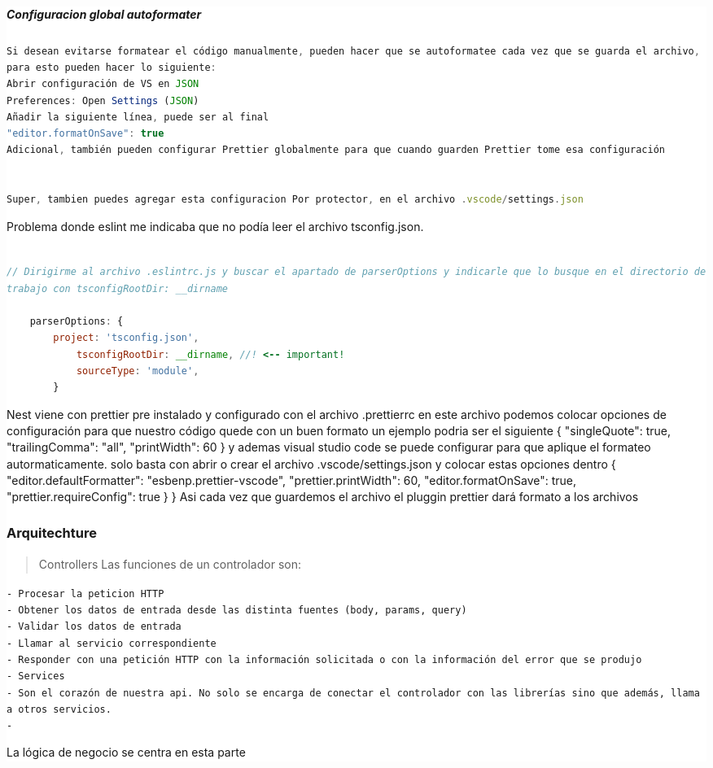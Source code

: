 ```ts


```

##### Configuracion global autoformater

```js
Si desean evitarse formatear el código manualmente, pueden hacer que se autoformatee cada vez que se guarda el archivo, para esto pueden hacer lo siguiente:
Abrir configuración de VS en JSON
Preferences: Open Settings (JSON)
Añadir la siguiente línea, puede ser al final
"editor.formatOnSave": true
Adicional, también pueden configurar Prettier globalmente para que cuando guarden Prettier tome esa configuración


Super, tambien puedes agregar esta configuracion Por protector, en el archivo .vscode/settings.json

```

Problema donde eslint me indicaba que no podía leer el archivo tsconfig.json.

```js

// Dirigirme al archivo .eslintrc.js y buscar el apartado de parserOptions y indicarle que lo busque en el directorio de trabajo con tsconfigRootDir: __dirname

	parserOptions: {
		project: 'tsconfig.json',
			tsconfigRootDir: __dirname, //! <-- important!
			sourceType: 'module',
		}
```
Nest viene con prettier pre instalado y configurado con el archivo .prettierrc en este archivo podemos colocar opciones de configuración para que nuestro código quede con un buen formato un ejemplo podria ser el siguiente { "singleQuote": true, "trailingComma": "all", "printWidth": 60 } y ademas visual studio code se puede configurar para que aplique el formateo autormaticamente. solo basta con abrir o crear el archivo .vscode/settings.json y colocar estas opciones dentro { "editor.defaultFormatter": "esbenp.prettier-vscode", "prettier.printWidth": 60, "editor.formatOnSave": true, "prettier.requireConfig": true } } Asi cada vez que guardemos el archivo el pluggin prettier dará formato a los archivos

### Arquitechture

> Controllers
> Las funciones de un controlador son:

	- Procesar la peticion HTTP
	- Obtener los datos de entrada desde las distinta fuentes (body, params, query)
	- Validar los datos de entrada
	- Llamar al servicio correspondiente
	- Responder con una petición HTTP con la información solicitada o con la información del error que se produjo
	- Services
	- Son el corazón de nuestra api. No solo se encarga de conectar el controlador con las librerías sino que además, llama a otros servicios.
	- 
La lógica de negocio se centra en esta parte
